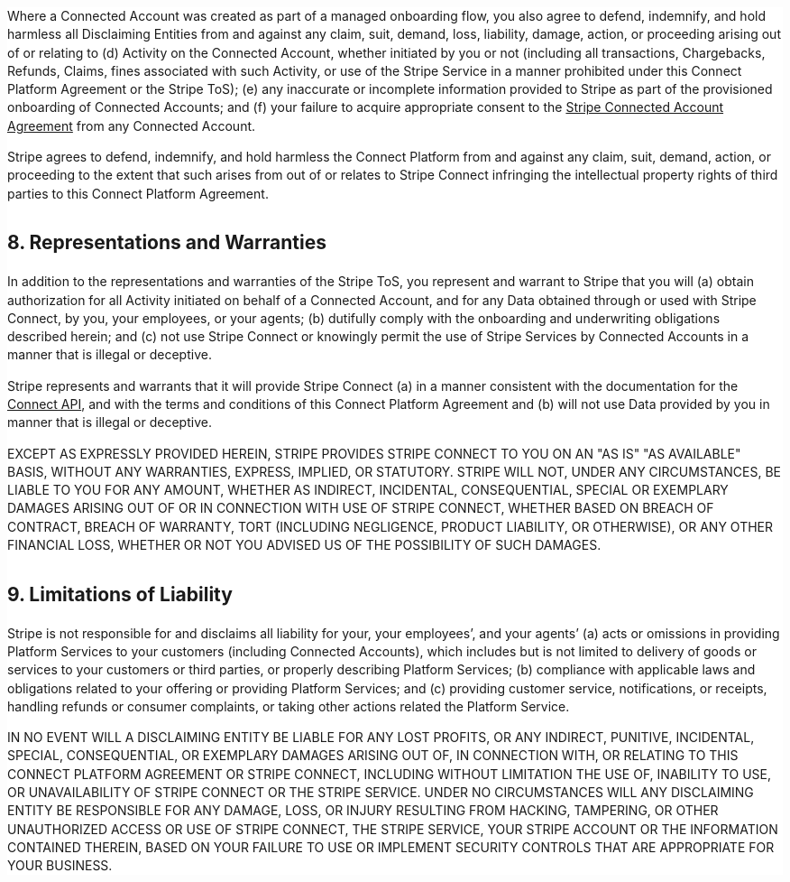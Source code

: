 Where a Connected Account was created as part of a managed onboarding flow, you also agree to defend, indemnify, and hold harmless all Disclaiming Entities from and against any claim, suit, demand, loss, liability, damage, action, or proceeding arising out of or relating to (d) Activity on the Connected Account, whether initiated by you or not (including all transactions, Chargebacks, Refunds, Claims, fines associated with such Activity, or use of the Stripe Service in a manner prohibited under this Connect Platform Agreement or the Stripe ToS); (e) any inaccurate or incomplete information provided to Stripe as part of the provisioned onboarding of Connected Accounts; and (f) your failure to acquire appropriate consent to the [Stripe Connected Account Agreement](https://stripe.com/connect/account-terms) from any Connected Account.

Stripe agrees to defend, indemnify, and hold harmless the Connect Platform from and against any claim, suit, demand, action, or proceeding to the extent that such arises from out of or relates to Stripe Connect infringing the intellectual property rights of third parties to this Connect Platform Agreement.

## 8. Representations and Warranties

In addition to the representations and warranties of the Stripe ToS, you represent and warrant to Stripe that you will (a) obtain authorization for all Activity initiated on behalf of a Connected Account, and for any Data obtained through or used with Stripe Connect, by you, your employees, or your agents; (b) dutifully comply with the onboarding and underwriting obligations described herein; and (c) not use Stripe Connect or knowingly permit the use of Stripe Services by Connected Accounts in a manner that is illegal or deceptive.

Stripe represents and warrants that it will provide Stripe Connect (a) in a manner consistent with the documentation for the [Connect API](https://stripe.com/docs/connect), and with the terms and conditions of this Connect Platform Agreement and (b) will not use Data provided by you in manner that is illegal or deceptive.

EXCEPT AS EXPRESSLY PROVIDED HEREIN, STRIPE PROVIDES STRIPE CONNECT TO YOU ON AN "AS IS" "AS AVAILABLE" BASIS, WITHOUT ANY WARRANTIES, EXPRESS, IMPLIED, OR STATUTORY.  STRIPE WILL NOT, UNDER ANY CIRCUMSTANCES, BE LIABLE TO YOU FOR ANY AMOUNT, WHETHER AS INDIRECT, INCIDENTAL, CONSEQUENTIAL, SPECIAL OR EXEMPLARY DAMAGES ARISING OUT OF OR IN CONNECTION WITH USE OF STRIPE CONNECT, WHETHER BASED ON BREACH OF CONTRACT, BREACH OF WARRANTY, TORT (INCLUDING NEGLIGENCE, PRODUCT LIABILITY, OR OTHERWISE), OR ANY OTHER FINANCIAL LOSS, WHETHER OR NOT YOU ADVISED US OF THE POSSIBILITY OF SUCH DAMAGES.

## 9. Limitations of Liability

Stripe is not responsible for and disclaims all liability for your, your employees’, and your agents’ (a) acts or omissions in providing Platform Services to your customers (including Connected Accounts), which includes but is not limited to delivery of goods or services to your customers or third parties, or properly describing Platform Services; (b) compliance with applicable laws and obligations related to your offering or providing Platform Services; and (c) providing customer service, notifications, or receipts, handling refunds or consumer complaints, or taking other actions related the Platform Service.

IN NO EVENT WILL A DISCLAIMING ENTITY BE LIABLE FOR ANY LOST PROFITS, OR ANY INDIRECT, PUNITIVE, INCIDENTAL, SPECIAL, CONSEQUENTIAL, OR EXEMPLARY DAMAGES ARISING OUT OF, IN CONNECTION WITH, OR RELATING TO THIS CONNECT PLATFORM AGREEMENT OR STRIPE CONNECT, INCLUDING WITHOUT LIMITATION THE USE OF, INABILITY TO USE, OR UNAVAILABILITY OF STRIPE CONNECT OR THE STRIPE SERVICE.  UNDER NO CIRCUMSTANCES WILL ANY DISCLAIMING ENTITY BE RESPONSIBLE FOR ANY DAMAGE, LOSS, OR INJURY RESULTING FROM HACKING, TAMPERING, OR OTHER UNAUTHORIZED ACCESS OR USE OF STRIPE CONNECT, THE STRIPE SERVICE, YOUR STRIPE ACCOUNT OR THE INFORMATION CONTAINED THEREIN, BASED ON YOUR FAILURE TO USE OR IMPLEMENT SECURITY CONTROLS THAT ARE APPROPRIATE FOR YOUR BUSINESS.

